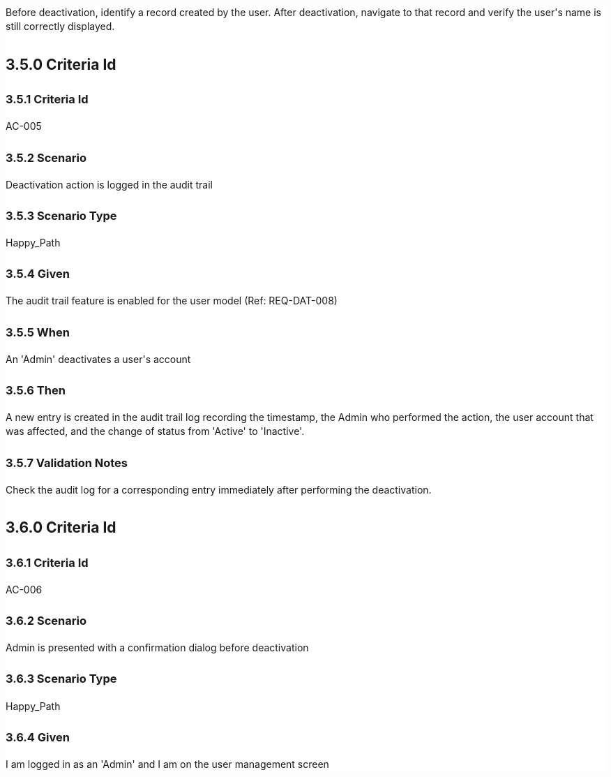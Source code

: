 Before deactivation, identify a record created by the user. After deactivation, navigate to that record and verify the user's name is still correctly displayed.

## 3.5.0 Criteria Id

### 3.5.1 Criteria Id

AC-005

### 3.5.2 Scenario

Deactivation action is logged in the audit trail

### 3.5.3 Scenario Type

Happy_Path

### 3.5.4 Given

The audit trail feature is enabled for the user model (Ref: REQ-DAT-008)

### 3.5.5 When

An 'Admin' deactivates a user's account

### 3.5.6 Then

A new entry is created in the audit trail log recording the timestamp, the Admin who performed the action, the user account that was affected, and the change of status from 'Active' to 'Inactive'.

### 3.5.7 Validation Notes

Check the audit log for a corresponding entry immediately after performing the deactivation.

## 3.6.0 Criteria Id

### 3.6.1 Criteria Id

AC-006

### 3.6.2 Scenario

Admin is presented with a confirmation dialog before deactivation

### 3.6.3 Scenario Type

Happy_Path

### 3.6.4 Given

I am logged in as an 'Admin' and I am on the user management screen
